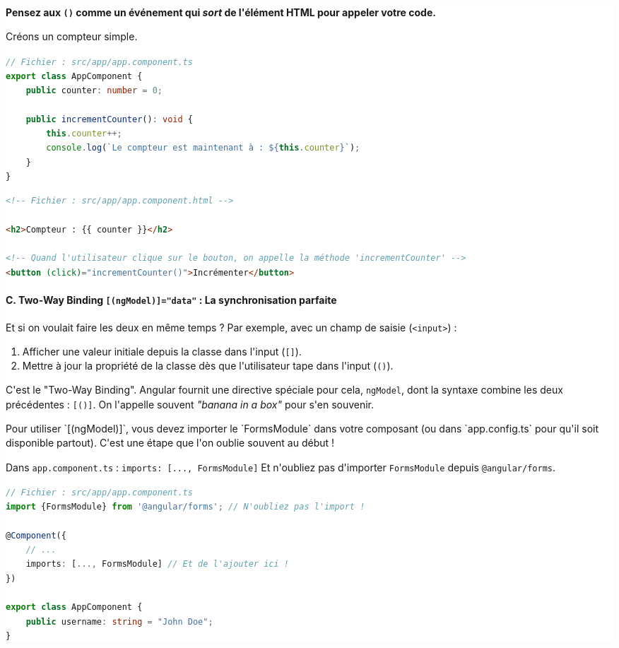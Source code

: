 **Pensez aux `()` comme un événement qui *sort* de l'élément HTML pour appeler votre code.**

Créons un compteur simple.

```typescript
// Fichier : src/app/app.component.ts
export class AppComponent {
    public counter: number = 0;

    public incrementCounter(): void {
        this.counter++;
        console.log(`Le compteur est maintenant à : ${this.counter}`);
    }
}
```

```html
<!-- Fichier : src/app/app.component.html -->

<h2>Compteur : {{ counter }}</h2>

<!-- Quand l'utilisateur clique sur le bouton, on appelle la méthode 'incrementCounter' -->
<button (click)="incrementCounter()">Incrémenter</button>
```

#### C. Two-Way Binding `[(ngModel)]="data"` : La synchronisation parfaite

Et si on voulait faire les deux en même temps ? Par exemple, avec un champ de saisie (`<input>`) :

1. Afficher une valeur initiale depuis la classe dans l'input (`[]`).
2. Mettre à jour la propriété de la classe dès que l'utilisateur tape dans l'input (`()`).

C'est le "Two-Way Binding". Angular fournit une directive spéciale pour cela, `ngModel`, dont la syntaxe combine les
deux précédentes : `[()]`. On l'appelle souvent *"banana in a box"* pour s'en souvenir.

<warning title="Prérequis pour ngModel">
Pour utiliser `[(ngModel)]`, vous devez importer le `FormsModule` dans votre composant (ou dans `app.config.ts` pour qu'il soit disponible partout). C'est une étape que l'on oublie souvent au début !

Dans `app.component.ts` : `imports: [..., FormsModule]`
Et n'oubliez pas d'importer `FormsModule` depuis `@angular/forms`.
</warning>

```typescript
// Fichier : src/app/app.component.ts
import {FormsModule} from '@angular/forms'; // N'oubliez pas l'import !

@Component({
    // ...
    imports: [..., FormsModule] // Et de l'ajouter ici !
})

export class AppComponent {
    public username: string = "John Doe";
}
```
